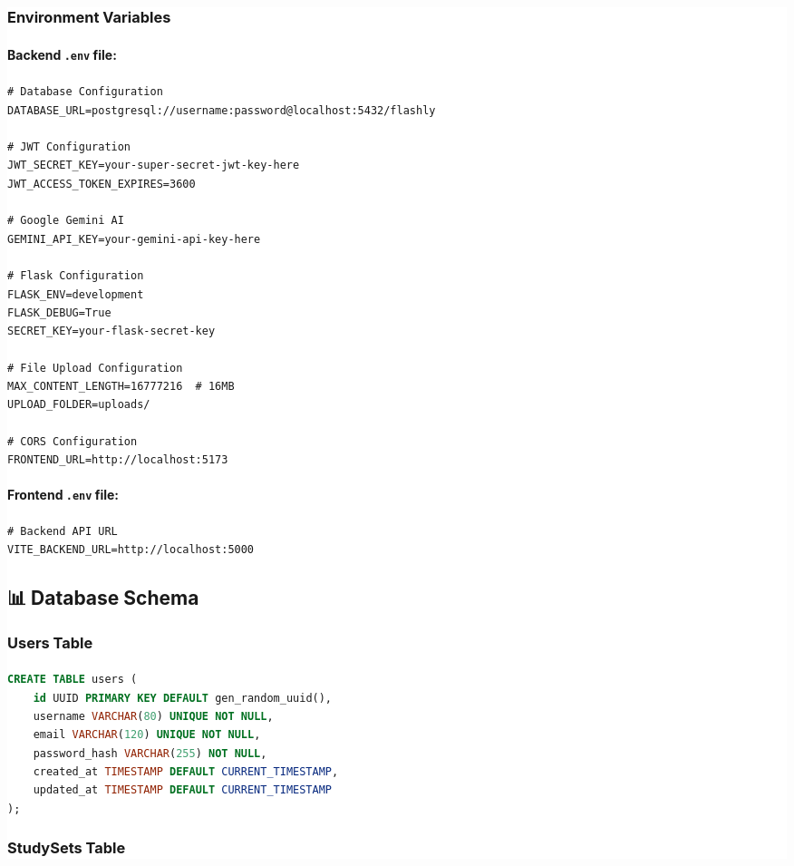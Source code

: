 ### Environment Variables

#### Backend `.env` file:

```env
# Database Configuration
DATABASE_URL=postgresql://username:password@localhost:5432/flashly

# JWT Configuration
JWT_SECRET_KEY=your-super-secret-jwt-key-here
JWT_ACCESS_TOKEN_EXPIRES=3600

# Google Gemini AI
GEMINI_API_KEY=your-gemini-api-key-here

# Flask Configuration
FLASK_ENV=development
FLASK_DEBUG=True
SECRET_KEY=your-flask-secret-key

# File Upload Configuration
MAX_CONTENT_LENGTH=16777216  # 16MB
UPLOAD_FOLDER=uploads/

# CORS Configuration
FRONTEND_URL=http://localhost:5173
```

#### Frontend `.env` file:

```env
# Backend API URL
VITE_BACKEND_URL=http://localhost:5000
```

## 📊 Database Schema

### Users Table

```sql
CREATE TABLE users (
    id UUID PRIMARY KEY DEFAULT gen_random_uuid(),
    username VARCHAR(80) UNIQUE NOT NULL,
    email VARCHAR(120) UNIQUE NOT NULL,
    password_hash VARCHAR(255) NOT NULL,
    created_at TIMESTAMP DEFAULT CURRENT_TIMESTAMP,
    updated_at TIMESTAMP DEFAULT CURRENT_TIMESTAMP
);
```

### StudySets Table
